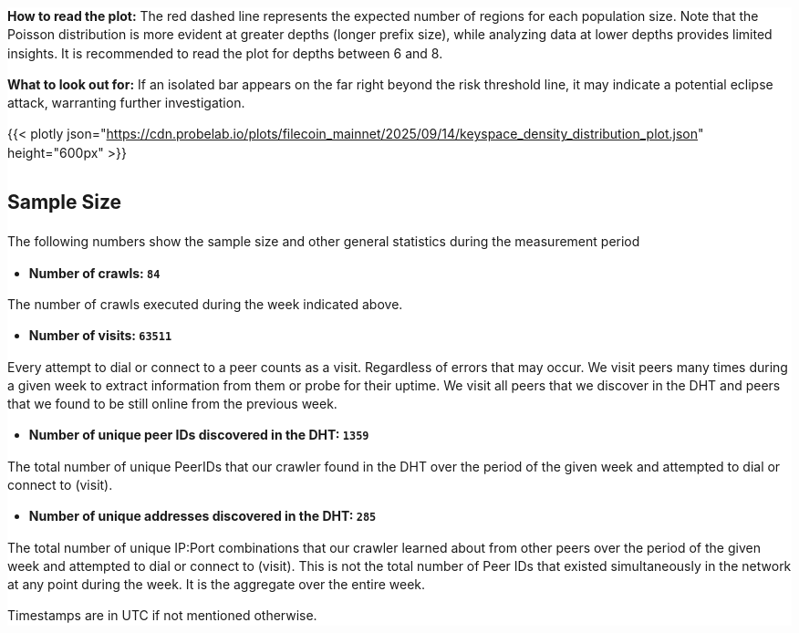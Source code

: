 **How to read the plot:** The red dashed line represents the expected number of regions for each population size. Note
that the Poisson distribution is more evident at greater depths (longer prefix size), while analyzing data at lower
depths provides limited insights. It is recommended to read the plot for depths between 6 and 8.

**What to look out for:** If an isolated bar appears on the far right beyond the risk threshold line, it may indicate a
potential eclipse attack, warranting further investigation.

{{< plotly json="https://cdn.probelab.io/plots/filecoin_mainnet/2025/09/14/keyspace_density_distribution_plot.json" height="600px" >}}

## Sample Size

The following numbers show the sample size and other general statistics during the measurement period

- **Number of crawls: `84`**

The number of crawls executed during the week indicated above.

- **Number of visits: `63511`**

Every attempt to dial or connect to a peer counts as a visit. Regardless of errors that may occur. We visit peers many
times during a given week to extract information from them or probe for their uptime. We visit all peers that we
discover in the DHT and peers that we found to be still online from the previous week.

- **Number of unique peer IDs discovered in the DHT: `1359`**

The total number of unique PeerIDs that our crawler found in the DHT over the period of the given week and attempted
to dial or connect to (visit).

- **Number of unique addresses discovered in the DHT: `285`**

The total number of unique IP:Port combinations that our crawler learned about from other peers over the period of the
given week and attempted to dial or connect to (visit). This is not the total number of Peer IDs that existed
simultaneously in the network at any point during the week. It is the aggregate over the entire week.

Timestamps are in UTC if not mentioned otherwise.